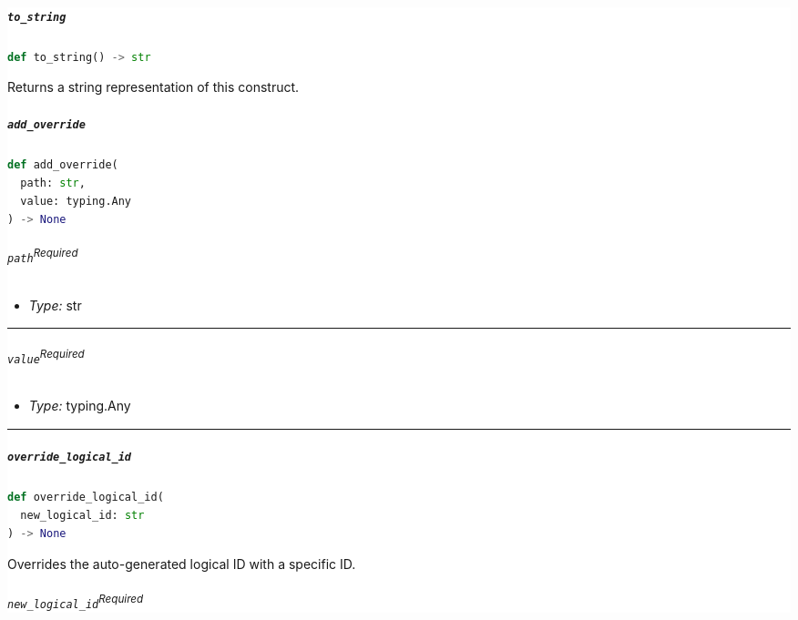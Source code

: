 
##### `to_string` <a name="to_string" id="rhizo-co-terraform-provider-oci.dataOciCoreAppCatalogListingResourceVersions.DataOciCoreAppCatalogListingResourceVersions.toString"></a>

```python
def to_string() -> str
```

Returns a string representation of this construct.

##### `add_override` <a name="add_override" id="rhizo-co-terraform-provider-oci.dataOciCoreAppCatalogListingResourceVersions.DataOciCoreAppCatalogListingResourceVersions.addOverride"></a>

```python
def add_override(
  path: str,
  value: typing.Any
) -> None
```

###### `path`<sup>Required</sup> <a name="path" id="rhizo-co-terraform-provider-oci.dataOciCoreAppCatalogListingResourceVersions.DataOciCoreAppCatalogListingResourceVersions.addOverride.parameter.path"></a>

- *Type:* str

---

###### `value`<sup>Required</sup> <a name="value" id="rhizo-co-terraform-provider-oci.dataOciCoreAppCatalogListingResourceVersions.DataOciCoreAppCatalogListingResourceVersions.addOverride.parameter.value"></a>

- *Type:* typing.Any

---

##### `override_logical_id` <a name="override_logical_id" id="rhizo-co-terraform-provider-oci.dataOciCoreAppCatalogListingResourceVersions.DataOciCoreAppCatalogListingResourceVersions.overrideLogicalId"></a>

```python
def override_logical_id(
  new_logical_id: str
) -> None
```

Overrides the auto-generated logical ID with a specific ID.

###### `new_logical_id`<sup>Required</sup> <a name="new_logical_id" id="rhizo-co-terraform-provider-oci.dataOciCoreAppCatalogListingResourceVersions.DataOciCoreAppCatalogListingResourceVersions.overrideLogicalId.parameter.newLogicalId"></a>
